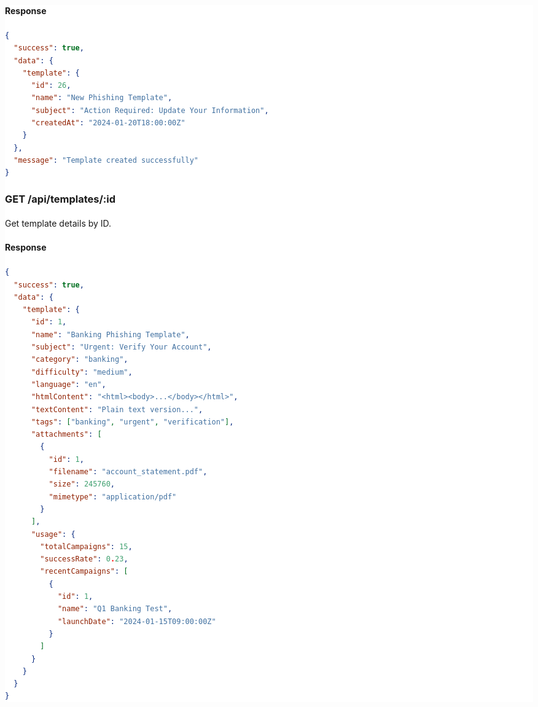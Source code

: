#### Response
```json
{
  "success": true,
  "data": {
    "template": {
      "id": 26,
      "name": "New Phishing Template",
      "subject": "Action Required: Update Your Information",
      "createdAt": "2024-01-20T18:00:00Z"
    }
  },
  "message": "Template created successfully"
}
```

### GET /api/templates/:id
Get template details by ID.

#### Response
```json
{
  "success": true,
  "data": {
    "template": {
      "id": 1,
      "name": "Banking Phishing Template",
      "subject": "Urgent: Verify Your Account",
      "category": "banking",
      "difficulty": "medium",
      "language": "en",
      "htmlContent": "<html><body>...</body></html>",
      "textContent": "Plain text version...",
      "tags": ["banking", "urgent", "verification"],
      "attachments": [
        {
          "id": 1,
          "filename": "account_statement.pdf",
          "size": 245760,
          "mimetype": "application/pdf"
        }
      ],
      "usage": {
        "totalCampaigns": 15,
        "successRate": 0.23,
        "recentCampaigns": [
          {
            "id": 1,
            "name": "Q1 Banking Test",
            "launchDate": "2024-01-15T09:00:00Z"
          }
        ]
      }
    }
  }
}
```
